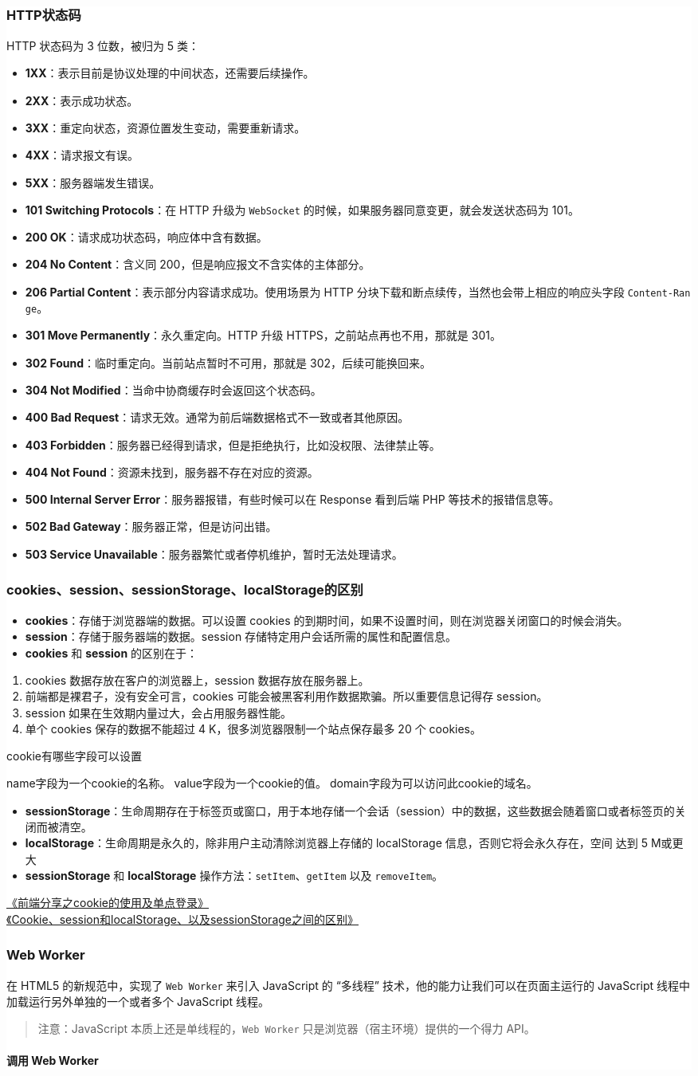 ### HTTP状态码

 HTTP 状态码为 3 位数，被归为 5 类：

- **1XX**：表示目前是协议处理的中间状态，还需要后续操作。
- **2XX**：表示成功状态。
- **3XX**：重定向状态，资源位置发生变动，需要重新请求。
- **4XX**：请求报文有误。
- **5XX**：服务器端发生错误。

- **101 Switching Protocols**：在 HTTP 升级为 `WebSocket` 的时候，如果服务器同意变更，就会发送状态码为 101。
- **200 OK**：请求成功状态码，响应体中含有数据。
- **204 No Content**：含义同 200，但是响应报文不含实体的主体部分。
- **206 Partial Content**：表示部分内容请求成功。使用场景为 HTTP 分块下载和断点续传，当然也会带上相应的响应头字段 `Content-Range`。
- **301 Move Permanently**：永久重定向。HTTP 升级 HTTPS，之前站点再也不用，那就是 301。
- **302 Found**：临时重定向。当前站点暂时不可用，那就是 302，后续可能换回来。
- **304 Not Modified**：当命中协商缓存时会返回这个状态码。
- **400 Bad Request**：请求无效。通常为前后端数据格式不一致或者其他原因。
- **403 Forbidden**：服务器已经得到请求，但是拒绝执行，比如没权限、法律禁止等。
- **404 Not Found**：资源未找到，服务器不存在对应的资源。
- **500 Internal Server Error**：服务器报错，有些时候可以在 Response 看到后端 PHP 等技术的报错信息等。
- **502 Bad Gateway**：服务器正常，但是访问出错。
- **503 Service Unavailable**：服务器繁忙或者停机维护，暂时无法处理请求。

### cookies、session、sessionStorage、localStorage的区别

- **cookies**：存储于浏览器端的数据。可以设置 cookies 的到期时间，如果不设置时间，则在浏览器关闭窗口的时候会消失。
- **session**：存储于服务器端的数据。session 存储特定用户会话所需的属性和配置信息。
- **cookies** 和 **session** 的区别在于：

1. cookies 数据存放在客户的浏览器上，session 数据存放在服务器上。
2. 前端都是裸君子，没有安全可言，cookies 可能会被黑客利用作数据欺骗。所以重要信息记得存 session。
3. session 如果在生效期内量过大，会占用服务器性能。
4. 单个 cookies 保存的数据不能超过 4 K，很多浏览器限制一个站点保存最多 20 个 cookies。

cookie有哪些字段可以设置

name字段为一个cookie的名称。
value字段为一个cookie的值。
domain字段为可以访问此cookie的域名。

- **sessionStorage**：生命周期存在于标签页或窗口，用于本地存储一个会话（session）中的数据，这些数据会随着窗口或者标签页的关闭而被清空。
- **localStorage**：生命周期是永久的，除非用户主动清除浏览器上存储的 localStorage 信息，否则它将会永久存在，空间 达到 5 M或更大
- **sessionStorage** 和 **localStorage** 操作方法：`setItem`、`getItem` 以及 `removeItem`。

[《前端分享之cookie的使用及单点登录》](https://segmentfault.com/a/1190000011295587)  
[《Cookie、session和localStorage、以及sessionStorage之间的区别》](https://www.cnblogs.com/zr123/p/8086525.html)

### Web Worker

在 HTML5 的新规范中，实现了 `Web Worker` 来引入 JavaScript 的 “多线程” 技术，他的能力让我们可以在页面主运行的 JavaScript 线程中加载运行另外单独的一个或者多个 JavaScript 线程。

> 注意：JavaScript 本质上还是单线程的，`Web Worker` 只是浏览器（宿主环境）提供的一个得力 API。
>
#### 调用 Web Worker
